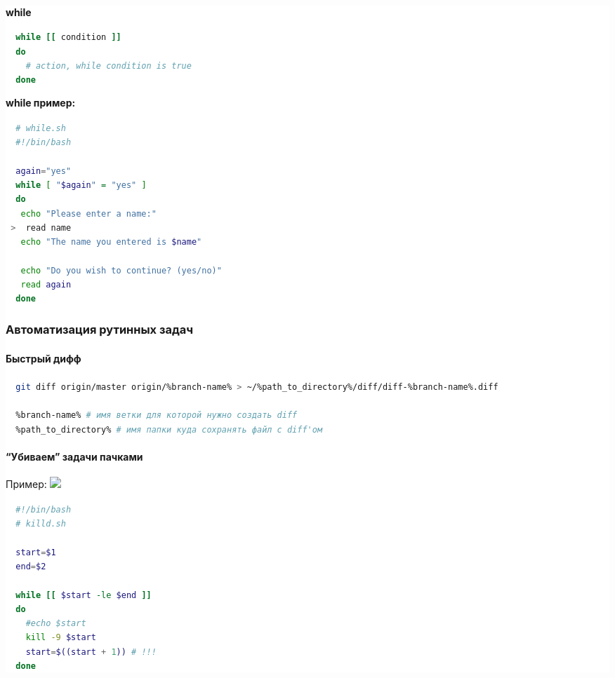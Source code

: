 **while**
```bash
  while [[ condition ]]
  do
    # action, while condition is true
  done
```

**while пример:**
```bash
  # while.sh
  #!/bin/bash

  again="yes"
  while [ "$again" = "yes" ]
  do
   echo "Please enter a name:"
 >  read name
   echo "The name you entered is $name"

   echo "Do you wish to continue? (yes/no)"
   read again
  done
```

### Автоматизация рутинных задач

#### Быстрый дифф
```bash
  git diff origin/master origin/%branch-name% > ~/%path_to_directory%/diff/diff-%branch-name%.diff

  %branch-name% # имя ветки для которой нужно создать diff
  %path_to_directory% # имя папки куда сохранять файл с diff'ом
```

#### “Убиваем” задачи пачками
Пример:
<a href="http://joxi.ru/Y82QW7jCWVzErd" target="_blank"><img src="http://dl2.joxi.net/drive/2016/10/15/0000/3530/11722/22/f9b1578d82.jpg"></a>

```bash
  #!/bin/bash
  # killd.sh

  start=$1
  end=$2

  while [[ $start -le $end ]]
  do
    #echo $start
    kill -9 $start
    start=$((start + 1)) # !!!
  done
```
